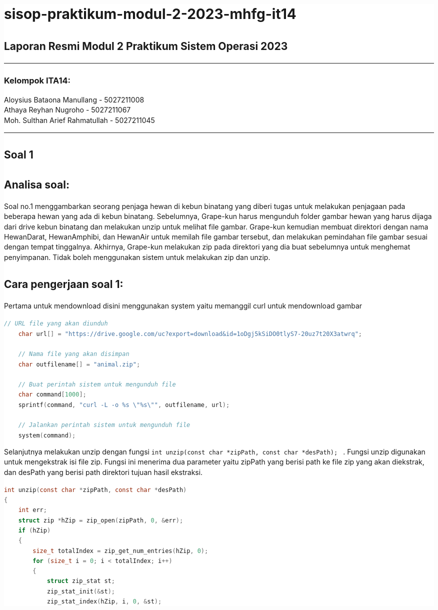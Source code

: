 # sisop-praktikum-modul-2-2023-mhfg-it14

## Laporan Resmi Modul 2 Praktikum Sistem Operasi 2023
---
### Kelompok ITA14:
Aloysius Bataona Manullang - 5027211008  
Athaya Reyhan Nugroho - 5027211067    
Moh. Sulthan Arief Rahmatullah - 5027211045


---
## Soal 1
## Analisa soal:
Soal no.1 menggambarkan seorang penjaga hewan di kebun binatang yang diberi tugas untuk melakukan penjagaan pada beberapa hewan yang ada di kebun binatang. Sebelumnya, Grape-kun harus mengunduh folder gambar hewan yang harus dijaga dari drive kebun binatang dan melakukan unzip untuk melihat file gambar. Grape-kun kemudian membuat direktori dengan 
nama HewanDarat, HewanAmphibi, dan HewanAir untuk memilah file gambar tersebut, dan melakukan pemindahan file gambar sesuai dengan tempat tinggalnya. Akhirnya, Grape-kun melakukan zip pada direktori yang dia buat sebelumnya untuk menghemat penyimpanan. Tidak boleh menggunakan sistem untuk melakukan zip dan unzip.

## Cara pengerjaan soal 1:
Pertama untuk mendownload disini menggunakan system yaitu memanggil curl untuk mendownload gambar
```c
// URL file yang akan diunduh
	char url[] = "https://drive.google.com/uc?export=download&id=1oDgj5kSiDO0tlyS7-20uz7t20X3atwrq";

	// Nama file yang akan disimpan
	char outfilename[] = "animal.zip";

	// Buat perintah sistem untuk mengunduh file
	char command[1000];
	sprintf(command, "curl -L -o %s \"%s\"", outfilename, url);

	// Jalankan perintah sistem untuk mengunduh file
	system(command);
```

Selanjutnya melakukan unzip dengan fungsi ```int unzip(const char *zipPath, const char *desPath); ``` .
Fungsi unzip digunakan untuk mengekstrak isi file zip. Fungsi ini menerima dua parameter yaitu zipPath yang berisi path ke file zip yang akan diekstrak, dan desPath yang berisi path direktori tujuan hasil ekstraksi. 
```c
int unzip(const char *zipPath, const char *desPath)
{
    int err;
    struct zip *hZip = zip_open(zipPath, 0, &err);
    if (hZip)
    {
        size_t totalIndex = zip_get_num_entries(hZip, 0);
        for (size_t i = 0; i < totalIndex; i++)
        {
            struct zip_stat st;
            zip_stat_init(&st);
            zip_stat_index(hZip, i, 0, &st);

```